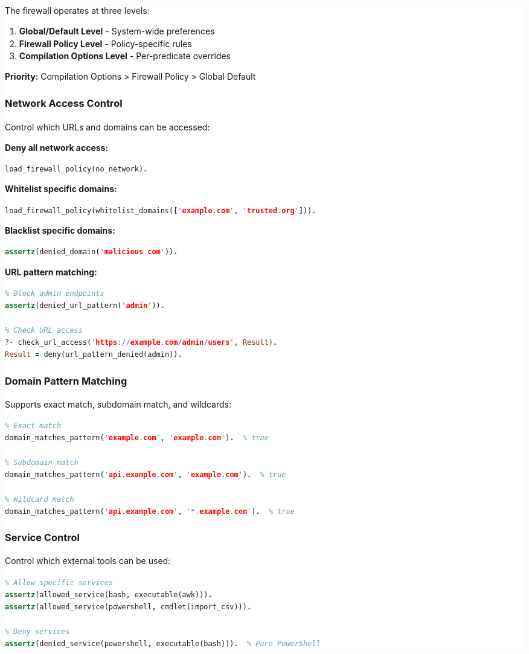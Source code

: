 The firewall operates at three levels:

1. **Global/Default Level** - System-wide preferences
2. **Firewall Policy Level** - Policy-specific rules
3. **Compilation Options Level** - Per-predicate overrides

**Priority:** Compilation Options > Firewall Policy > Global Default

### Network Access Control

Control which URLs and domains can be accessed:

**Deny all network access:**
```prolog
load_firewall_policy(no_network).
```

**Whitelist specific domains:**
```prolog
load_firewall_policy(whitelist_domains(['example.com', 'trusted.org'])).
```

**Blacklist specific domains:**
```prolog
assertz(denied_domain('malicious.com')).
```

**URL pattern matching:**
```prolog
% Block admin endpoints
assertz(denied_url_pattern('admin')).

% Check URL access
?- check_url_access('https://example.com/admin/users', Result).
Result = deny(url_pattern_denied(admin)).
```

### Domain Pattern Matching

Supports exact match, subdomain match, and wildcards:

```prolog
% Exact match
domain_matches_pattern('example.com', 'example.com').  % true

% Subdomain match
domain_matches_pattern('api.example.com', 'example.com').  % true

% Wildcard match
domain_matches_pattern('api.example.com', '*.example.com').  % true
```

### Service Control

Control which external tools can be used:

```prolog
% Allow specific services
assertz(allowed_service(bash, executable(awk))).
assertz(allowed_service(powershell, cmdlet(import_csv))).

% Deny services
assertz(denied_service(powershell, executable(bash))).  % Pure PowerShell
```
